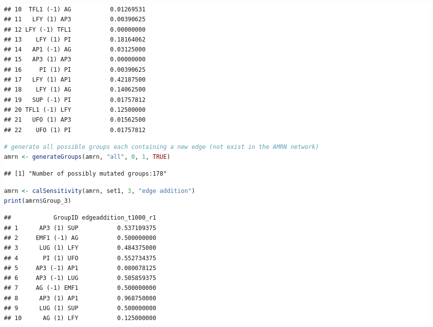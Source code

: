     ## 10  TFL1 (-1) AG           0.01269531
    ## 11   LFY (1) AP3           0.00390625
    ## 12 LFY (-1) TFL1           0.00000000
    ## 13    LFY (1) PI           0.18164062
    ## 14   AP1 (-1) AG           0.03125000
    ## 15   AP3 (1) AP3           0.00000000
    ## 16     PI (1) PI           0.00390625
    ## 17   LFY (1) AP1           0.42187500
    ## 18    LFY (1) AG           0.14062500
    ## 19   SUP (-1) PI           0.01757812
    ## 20 TFL1 (-1) LFY           0.12500000
    ## 21   UFO (1) AP3           0.01562500
    ## 22    UFO (1) PI           0.01757812

``` r
# generate all possible groups each containing a new edge (not exist in the AMRN network)
amrn <- generateGroups(amrn, "all", 0, 1, TRUE)
```

    ## [1] "Number of possibly mutated groups:178"

``` r
amrn <- calSensitivity(amrn, set1, 3, "edge addition")
print(amrn$Group_3)
```

    ##            GroupID edgeaddition_t1000_r1
    ## 1      AP3 (1) SUP           0.537109375
    ## 2     EMF1 (-1) AG           0.500000000
    ## 3      LUG (1) LFY           0.484375000
    ## 4       PI (1) UFO           0.552734375
    ## 5     AP3 (-1) AP1           0.080078125
    ## 6     AP3 (-1) LUG           0.505859375
    ## 7     AG (-1) EMF1           0.500000000
    ## 8      AP3 (1) AP1           0.968750000
    ## 9      LUG (1) SUP           0.500000000
    ## 10      AG (1) LFY           0.125000000